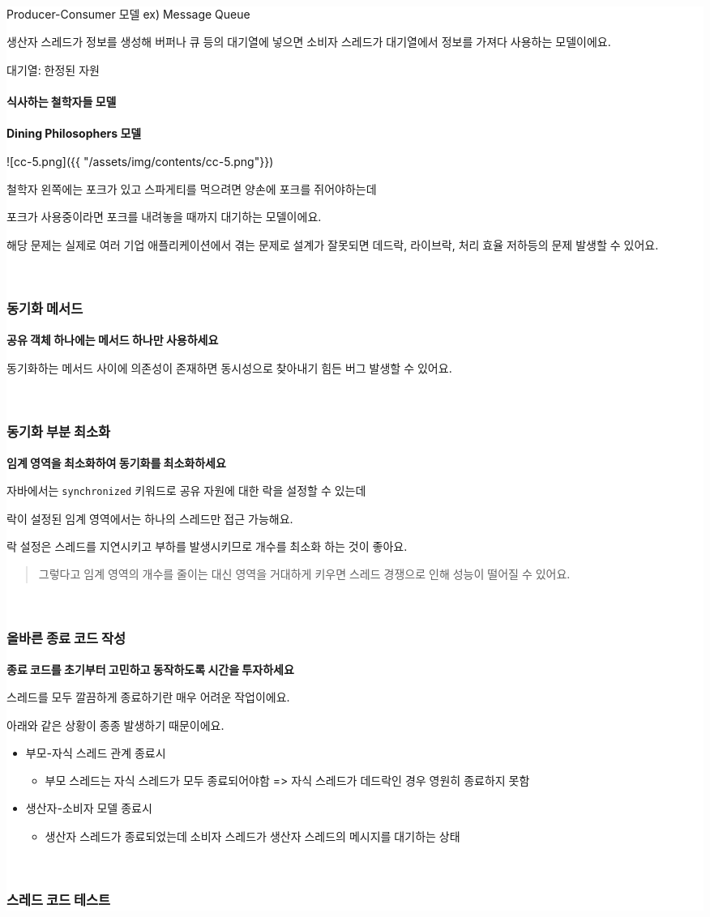 Producer-Consumer 모델 ex) Message Queue

생산자 스레드가 정보를 생성해 버퍼나 큐 등의 대기열에 넣으면 소비자 스레드가 대기열에서 정보를 가져다 사용하는 모델이에요.

대기열: 한정된 자원

#### 식사하는 철학자들 모델

**Dining Philosophers 모델**

![cc-5.png]({{ "/assets/img/contents/cc-5.png"}})

철학자 왼쪽에는 포크가 있고 스파게티를 먹으려면 양손에 포크를 쥐어야하는데

포크가 사용중이라면 포크를 내려놓을 때까지 대기하는 모델이에요.

해당 문제는 실제로 여러 기업 애플리케이션에서 겪는 문제로 설계가 잘못되면 데드락, 라이브락, 처리 효율 저하등의 문제 발생할 수 있어요.

<br>

### 동기화 메서드

**공유 객체 하나에는 메서드 하나만 사용하세요**

동기화하는 메서드 사이에 의존성이 존재하면 동시성으로 찾아내기 힘든 버그 발생할 수 있어요.

<br>

### 동기화 부분 최소화

**임계 영역을 최소화하여 동기화를 최소화하세요**

자바에서는 `synchronized` 키워드로 공유 자원에 대한 락을 설정할 수 있는데

락이 설정된 임계 영역에서는 하나의 스레드만 접근 가능해요.

락 설정은 스레드를 지연시키고 부하를 발생시키므로 개수를 최소화 하는 것이 좋아요.

> 그렇다고 임계 영역의 개수를 줄이는 대신 영역을 거대하게 키우면 스레드 경쟁으로 인해 성능이 떨어질 수 있어요.

<br>

### 올바른 종료 코드 작성

**종료 코드를 초기부터 고민하고 동작하도록 시간을 투자하세요**

스레드를 모두 깔끔하게 종료하기란 매우 어려운 작업이에요.

아래와 같은 상황이 종종 발생하기 때문이에요.

- 부모-자식 스레드 관계 종료시
  - 부모 스레드는 자식 스레드가 모두 종료되어야함 => 자식 스레드가 데드락인 경우 영원히 종료하지 못함

- 생산자-소비자 모델 종료시
  - 생산자 스레드가 종료되었는데 소비자 스레드가 생산자 스레드의 메시지를 대기하는 상태

<br>

### 스레드 코드 테스트
